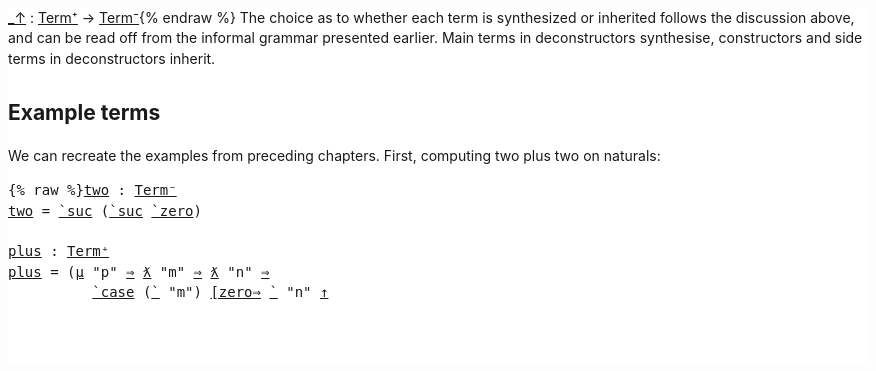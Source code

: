   <a id="Term⁻._↑"></a><a id="12719" href="{% endraw %}{{ site.baseurl }}{% link out/plfa/Inference.md %}{% raw %}#12719" class="InductiveConstructor Operator">_↑</a>                       <a id="12744" class="Symbol">:</a> <a id="12746" href="{% endraw %}{{ site.baseurl }}{% link out/plfa/Inference.md %}{% raw %}#12270" class="Datatype">Term⁺</a> <a id="12752" class="Symbol">→</a> <a id="12754" href="{% endraw %}{{ site.baseurl }}{% link out/plfa/Inference.md %}{% raw %}#12287" class="Datatype">Term⁻</a>{% endraw %}</pre>
The choice as to whether each term is synthesized or
inherited follows the discussion above, and can be read
off from the informal grammar presented earlier.  Main terms in
deconstructors synthesise, constructors and side terms
in deconstructors inherit.

## Example terms

We can recreate the examples from preceding chapters.
First, computing two plus two on naturals:
<pre class="Agda">{% raw %}<a id="two"></a><a id="13155" href="{% endraw %}{{ site.baseurl }}{% link out/plfa/Inference.md %}{% raw %}#13155" class="Function">two</a> <a id="13159" class="Symbol">:</a> <a id="13161" href="{% endraw %}{{ site.baseurl }}{% link out/plfa/Inference.md %}{% raw %}#12287" class="Datatype">Term⁻</a>
<a id="13167" href="{% endraw %}{{ site.baseurl }}{% link out/plfa/Inference.md %}{% raw %}#13155" class="Function">two</a> <a id="13171" class="Symbol">=</a> <a id="13173" href="{% endraw %}{{ site.baseurl }}{% link out/plfa/Inference.md %}{% raw %}#12564" class="InductiveConstructor Operator">`suc</a> <a id="13178" class="Symbol">(</a><a id="13179" href="{% endraw %}{{ site.baseurl }}{% link out/plfa/Inference.md %}{% raw %}#12564" class="InductiveConstructor Operator">`suc</a> <a id="13184" href="{% endraw %}{{ site.baseurl }}{% link out/plfa/Inference.md %}{% raw %}#12529" class="InductiveConstructor">`zero</a><a id="13189" class="Symbol">)</a>

<a id="plus"></a><a id="13192" href="{% endraw %}{{ site.baseurl }}{% link out/plfa/Inference.md %}{% raw %}#13192" class="Function">plus</a> <a id="13197" class="Symbol">:</a> <a id="13199" href="{% endraw %}{{ site.baseurl }}{% link out/plfa/Inference.md %}{% raw %}#12270" class="Datatype">Term⁺</a>
<a id="13205" href="{% endraw %}{{ site.baseurl }}{% link out/plfa/Inference.md %}{% raw %}#13192" class="Function">plus</a> <a id="13210" class="Symbol">=</a> <a id="13212" class="Symbol">(</a><a id="13213" href="{% endraw %}{{ site.baseurl }}{% link out/plfa/Inference.md %}{% raw %}#12671" class="InductiveConstructor Operator">μ</a> <a id="13215" class="String">&quot;p&quot;</a> <a id="13219" href="{% endraw %}{{ site.baseurl }}{% link out/plfa/Inference.md %}{% raw %}#12671" class="InductiveConstructor Operator">⇒</a> <a id="13221" href="{% endraw %}{{ site.baseurl }}{% link out/plfa/Inference.md %}{% raw %}#12481" class="InductiveConstructor Operator">ƛ</a> <a id="13223" class="String">&quot;m&quot;</a> <a id="13227" href="{% endraw %}{{ site.baseurl }}{% link out/plfa/Inference.md %}{% raw %}#12481" class="InductiveConstructor Operator">⇒</a> <a id="13229" href="{% endraw %}{{ site.baseurl }}{% link out/plfa/Inference.md %}{% raw %}#12481" class="InductiveConstructor Operator">ƛ</a> <a id="13231" class="String">&quot;n&quot;</a> <a id="13235" href="{% endraw %}{{ site.baseurl }}{% link out/plfa/Inference.md %}{% raw %}#12481" class="InductiveConstructor Operator">⇒</a>
          <a id="13247" href="{% endraw %}{{ site.baseurl }}{% link out/plfa/Inference.md %}{% raw %}#12607" class="InductiveConstructor Operator">`case</a> <a id="13253" class="Symbol">(</a><a id="13254" href="{% endraw %}{{ site.baseurl }}{% link out/plfa/Inference.md %}{% raw %}#12319" class="InductiveConstructor Operator">`</a> <a id="13256" class="String">&quot;m&quot;</a><a id="13259" class="Symbol">)</a> <a id="13261" href="{% endraw %}{{ site.baseurl }}{% link out/plfa/Inference.md %}{% raw %}#12607" class="InductiveConstructor Operator">[zero⇒</a> <a id="13268" href="{% endraw %}{{ site.baseurl }}{% link out/plfa/Inference.md %}{% raw %}#12319" class="InductiveConstructor Operator">`</a> <a id="13270" class="String">&quot;n&quot;</a> <a id="13274" href="{% endraw %}{{ site.baseurl }}{% link out/plfa/Inference.md %}{% raw %}#12719" class="InductiveConstructor Operator">↑</a>